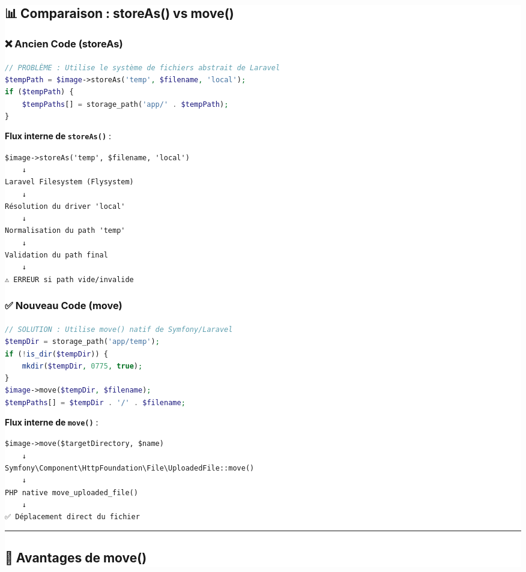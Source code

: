 
## 📊 Comparaison : storeAs() vs move()

### ❌ Ancien Code (storeAs)

```php
// PROBLÈME : Utilise le système de fichiers abstrait de Laravel
$tempPath = $image->storeAs('temp', $filename, 'local');
if ($tempPath) {
    $tempPaths[] = storage_path('app/' . $tempPath);
}
```

**Flux interne de `storeAs()`** :
```
$image->storeAs('temp', $filename, 'local')
    ↓
Laravel Filesystem (Flysystem)
    ↓
Résolution du driver 'local'
    ↓
Normalisation du path 'temp'
    ↓
Validation du path final
    ↓
⚠️ ERREUR si path vide/invalide
```

### ✅ Nouveau Code (move)

```php
// SOLUTION : Utilise move() natif de Symfony/Laravel
$tempDir = storage_path('app/temp');
if (!is_dir($tempDir)) {
    mkdir($tempDir, 0775, true);
}
$image->move($tempDir, $filename);
$tempPaths[] = $tempDir . '/' . $filename;
```

**Flux interne de `move()`** :
```
$image->move($targetDirectory, $name)
    ↓
Symfony\Component\HttpFoundation\File\UploadedFile::move()
    ↓
PHP native move_uploaded_file()
    ↓
✅ Déplacement direct du fichier
```

---

## 🔑 Avantages de move()

